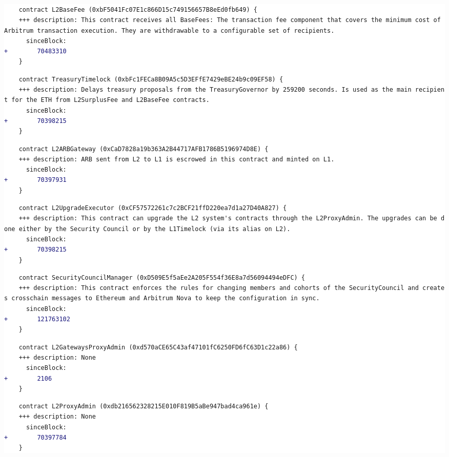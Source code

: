 ```diff
    contract L2BaseFee (0xbF5041Fc07E1c866D15c749156657B8eEd0fb649) {
    +++ description: This contract receives all BaseFees: The transaction fee component that covers the minimum cost of Arbitrum transaction execution. They are withdrawable to a configurable set of recipients.
      sinceBlock:
+        70483310
    }
```

```diff
    contract TreasuryTimelock (0xbFc1FECa8B09A5c5D3EFfE7429eBE24b9c09EF58) {
    +++ description: Delays treasury proposals from the TreasuryGovernor by 259200 seconds. Is used as the main recipient for the ETH from L2SurplusFee and L2BaseFee contracts.
      sinceBlock:
+        70398215
    }
```

```diff
    contract L2ARBGateway (0xCaD7828a19b363A2B44717AFB1786B5196974D8E) {
    +++ description: ARB sent from L2 to L1 is escrowed in this contract and minted on L1.
      sinceBlock:
+        70397931
    }
```

```diff
    contract L2UpgradeExecutor (0xCF57572261c7c2BCF21ffD220ea7d1a27D40A827) {
    +++ description: This contract can upgrade the L2 system's contracts through the L2ProxyAdmin. The upgrades can be done either by the Security Council or by the L1Timelock (via its alias on L2).
      sinceBlock:
+        70398215
    }
```

```diff
    contract SecurityCouncilManager (0xD509E5f5aEe2A205F554f36E8a7d56094494eDFC) {
    +++ description: This contract enforces the rules for changing members and cohorts of the SecurityCouncil and creates crosschain messages to Ethereum and Arbitrum Nova to keep the configuration in sync.
      sinceBlock:
+        121763102
    }
```

```diff
    contract L2GatewaysProxyAdmin (0xd570aCE65C43af47101fC6250FD6fC63D1c22a86) {
    +++ description: None
      sinceBlock:
+        2106
    }
```

```diff
    contract L2ProxyAdmin (0xdb216562328215E010F819B5aBe947bad4ca961e) {
    +++ description: None
      sinceBlock:
+        70397784
    }
```
